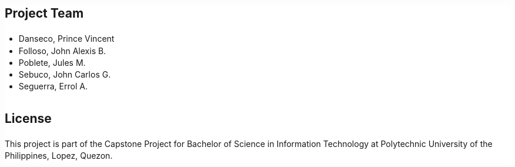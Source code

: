 ## Project Team
- Danseco, Prince Vincent
- Folloso, John Alexis B.
- Poblete, Jules M.
- Sebuco, John Carlos G.
- Seguerra, Errol A.

## License
This project is part of the Capstone Project for Bachelor of Science in Information Technology at Polytechnic University of the Philippines, Lopez, Quezon.